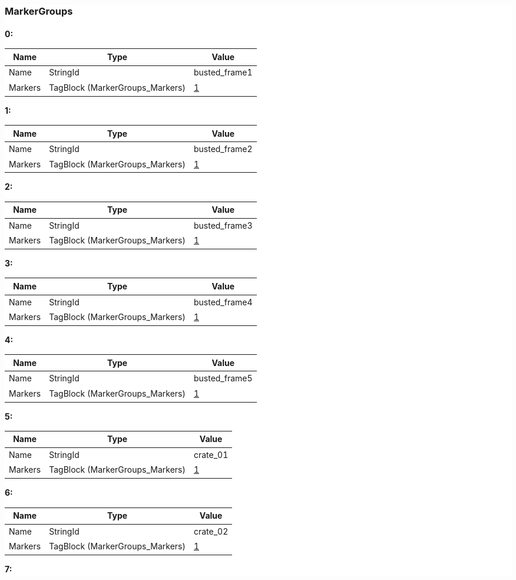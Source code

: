 
### MarkerGroups

**0:**

Name	| Type	| Value
---	|---	|---	|
Name	|StringId	|busted_frame1
Markers	|TagBlock (MarkerGroups_Markers)	|[1](#markergroups_markers)


**1:**

Name	| Type	| Value
---	|---	|---	|
Name	|StringId	|busted_frame2
Markers	|TagBlock (MarkerGroups_Markers)	|[1](#markergroups_markers)


**2:**

Name	| Type	| Value
---	|---	|---	|
Name	|StringId	|busted_frame3
Markers	|TagBlock (MarkerGroups_Markers)	|[1](#markergroups_markers)


**3:**

Name	| Type	| Value
---	|---	|---	|
Name	|StringId	|busted_frame4
Markers	|TagBlock (MarkerGroups_Markers)	|[1](#markergroups_markers)


**4:**

Name	| Type	| Value
---	|---	|---	|
Name	|StringId	|busted_frame5
Markers	|TagBlock (MarkerGroups_Markers)	|[1](#markergroups_markers)


**5:**

Name	| Type	| Value
---	|---	|---	|
Name	|StringId	|crate_01
Markers	|TagBlock (MarkerGroups_Markers)	|[1](#markergroups_markers)


**6:**

Name	| Type	| Value
---	|---	|---	|
Name	|StringId	|crate_02
Markers	|TagBlock (MarkerGroups_Markers)	|[1](#markergroups_markers)


**7:**
